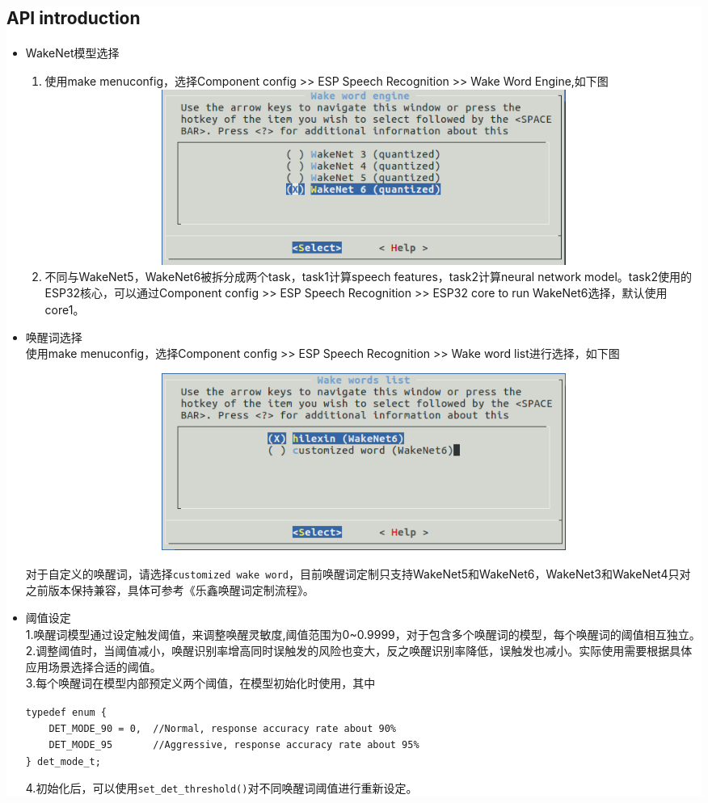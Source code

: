 ## API introduction

- WakeNet模型选择  
  1. 使用make menuconfig，选择Component config >> ESP Speech Recognition >> Wake Word Engine,如下图  
  
   <center>
   <img src="../img/model_sel.png" width = "500" />
   </center>

  2. 不同与WakeNet5，WakeNet6被拆分成两个task，task1计算speech features，task2计算neural network model。task2使用的ESP32核心，可以通过Component config >> ESP Speech Recognition >> ESP32 core to run WakeNet6选择，默认使用core1。  

- 唤醒词选择  
  使用make menuconfig，选择Component config >> ESP Speech Recognition >> Wake word list进行选择，如下图
  <center>
  <img src="../img/word_sel.png" width = "500" />
  </center>

   对于自定义的唤醒词，请选择`customized wake word`，目前唤醒词定制只支持WakeNet5和WakeNet6，WakeNet3和WakeNet4只对之前版本保持兼容，具体可参考《乐鑫唤醒词定制流程》。

- 阈值设定  
  1.唤醒词模型通过设定触发阈值，来调整唤醒灵敏度,阈值范围为0~0.9999，对于包含多个唤醒词的模型，每个唤醒词的阈值相互独立。     
  2.调整阈值时，当阈值减小，唤醒识别率增高同时误触发的风险也变大，反之唤醒识别率降低，误触发也减小。实际使用需要根据具体应用场景选择合适的阈值。   
  3.每个唤醒词在模型内部预定义两个阈值，在模型初始化时使用，其中  
    ```
    typedef enum {
	    DET_MODE_90 = 0,  //Normal, response accuracy rate about 90%
	    DET_MODE_95       //Aggressive, response accuracy rate about 95%
    } det_mode_t;
    ```
  4.初始化后，可以使用`set_det_threshold()`对不同唤醒词阈值进行重新设定。  
